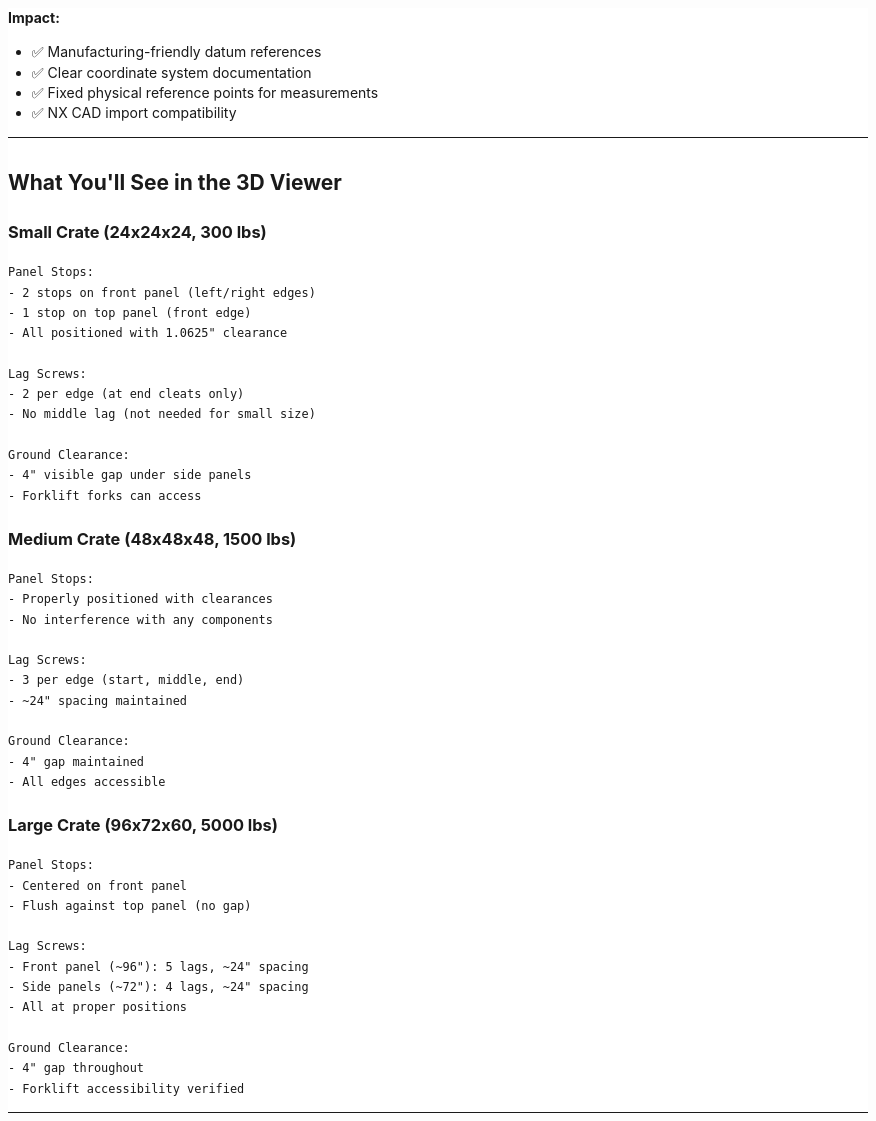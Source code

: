 **Impact:**

- ✅ Manufacturing-friendly datum references
- ✅ Clear coordinate system documentation
- ✅ Fixed physical reference points for measurements
- ✅ NX CAD import compatibility

---

## What You'll See in the 3D Viewer

### Small Crate (24x24x24, 300 lbs)

```
Panel Stops:
- 2 stops on front panel (left/right edges)
- 1 stop on top panel (front edge)
- All positioned with 1.0625" clearance

Lag Screws:
- 2 per edge (at end cleats only)
- No middle lag (not needed for small size)

Ground Clearance:
- 4" visible gap under side panels
- Forklift forks can access
```

### Medium Crate (48x48x48, 1500 lbs)

```
Panel Stops:
- Properly positioned with clearances
- No interference with any components

Lag Screws:
- 3 per edge (start, middle, end)
- ~24" spacing maintained

Ground Clearance:
- 4" gap maintained
- All edges accessible
```

### Large Crate (96x72x60, 5000 lbs)

```
Panel Stops:
- Centered on front panel
- Flush against top panel (no gap)

Lag Screws:
- Front panel (~96"): 5 lags, ~24" spacing
- Side panels (~72"): 4 lags, ~24" spacing
- All at proper positions

Ground Clearance:
- 4" gap throughout
- Forklift accessibility verified
```

---